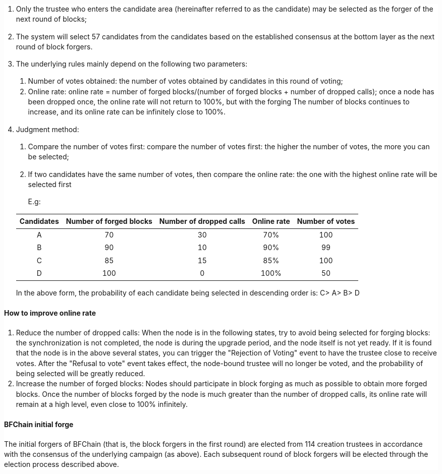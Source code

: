 1. Only the trustee who enters the candidate area (hereinafter referred to as the candidate) may be selected as the forger of the next round of blocks;

2. The system will select 57 candidates from the candidates based on the established consensus at the bottom layer as the next round of block forgers.

3. The underlying rules mainly depend on the following two parameters:

   1. Number of votes obtained: the number of votes obtained by candidates in this round of voting;
   2. Online rate: online rate = number of forged blocks/(number of forged blocks + number of dropped calls); once a node has been dropped once, the online rate will not return to 100%, but with the forging The number of blocks continues to increase, and its online rate can be infinitely close to 100%.

4. Judgment method:

   1. Compare the number of votes first: compare the number of votes first: the higher the number of votes, the more you can be selected;
   2. If two candidates have the same number of votes, then compare the online rate: the one with the highest online rate will be selected first

      E.g:

   | Candidates | Number of forged blocks | Number of dropped calls | Online rate | Number of votes |
   | :----: | :--------: | :----: | :----: | :----: |
   | A | 70 | 30 | 70% | 100 |
   | B | 90 | 10 | 90% | 99 |
   | C | 85 | 15 | 85% | 100 |
   | D | 100 | 0 | 100% | 50 |

   In the above form, the probability of each candidate being selected in descending order is: C> A> B> D
   
   


#### How to improve online rate

1. Reduce the number of dropped calls: When the node is in the following states, try to avoid being selected for forging blocks: the synchronization is not completed, the node is during the upgrade period, and the node itself is not yet ready. If it is found that the node is in the above several states, you can trigger the "Rejection of Voting" event to have the trustee close to receive votes. After the "Refusal to vote" event takes effect, the node-bound trustee will no longer be voted, and the probability of being selected will be greatly reduced.
2. Increase the number of forged blocks: Nodes should participate in block forging as much as possible to obtain more forged blocks. Once the number of blocks forged by the node is much greater than the number of dropped calls, its online rate will remain at a high level, even close to 100% infinitely. 



#### BFChain initial forge

The initial forgers of BFChain (that is, the block forgers in the first round) are elected from 114 creation trustees in accordance with the consensus of the underlying campaign (as above). Each subsequent round of block forgers will be elected through the election process described above.
